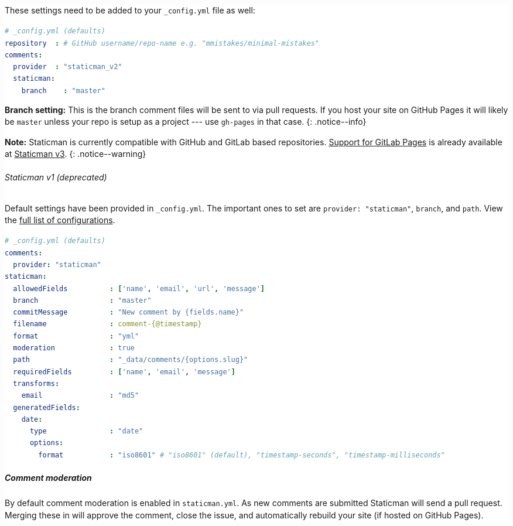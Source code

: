 These settings need to be added to your `_config.yml` file as well:

```yaml
# _config.yml (defaults)
repository  : # GitHub username/repo-name e.g. "mmistakes/minimal-mistakes"
comments:
  provider  : "staticman_v2"
  staticman:
    branch    : "master"
```

**Branch setting:** This is the branch comment files will be sent to via pull requests. If you host your site on GitHub Pages it will likely be `master` unless your repo is setup as a project --- use `gh-pages` in that case.
{: .notice--info}

**Note:** Staticman is currently compatible with GitHub and GitLab based repositories. [Support for GitLab Pages](https://github.com/eduardoboucas/staticman/issues/22) is already available at [Staticman v3](https://github.com/eduardoboucas/staticman/pull/219).
{: .notice--warning}

###### Staticman v1 (deprecated)

Default settings have been provided in `_config.yml`. The important ones to set are `provider: "staticman"`, `branch`, and `path`. View the [full list of configurations](https://staticman.net/docs/configuration).

```yaml
# _config.yml (defaults)
comments:
  provider: "staticman"
staticman:
  allowedFields          : ['name', 'email', 'url', 'message']
  branch                 : "master"
  commitMessage          : "New comment by {fields.name}"
  filename               : comment-{@timestamp}
  format                 : "yml"
  moderation             : true
  path                   : "_data/comments/{options.slug}"
  requiredFields         : ['name', 'email', 'message']
  transforms:
    email                : "md5"
  generatedFields:
    date:
      type               : "date"
      options:
        format           : "iso8601" # "iso8601" (default), "timestamp-seconds", "timestamp-milliseconds"
```

##### Comment moderation

By default comment moderation is enabled in `staticman.yml`. As new comments are submitted Staticman will send a pull request. Merging these in will approve the comment, close the issue, and automatically rebuild your site (if hosted on GitHub Pages).


[jekyll-paginate]: https://github.com/jekyll/jekyll-paginate
[jekyll-sitemap]: https://github.com/jekyll/jekyll-sitemap
[jekyll-gist]: https://github.com/jekyll/jekyll-gist
[jekyll-feed]: https://github.com/jekyll/jekyll-feed
[jemoji]: https://github.com/jekyll/jemoji
[jekyll-include-cache]: https://github.com/benbalter/jekyll-include-cache
[jekyll-archives]: https://github.com/jekyll/jekyll-archives